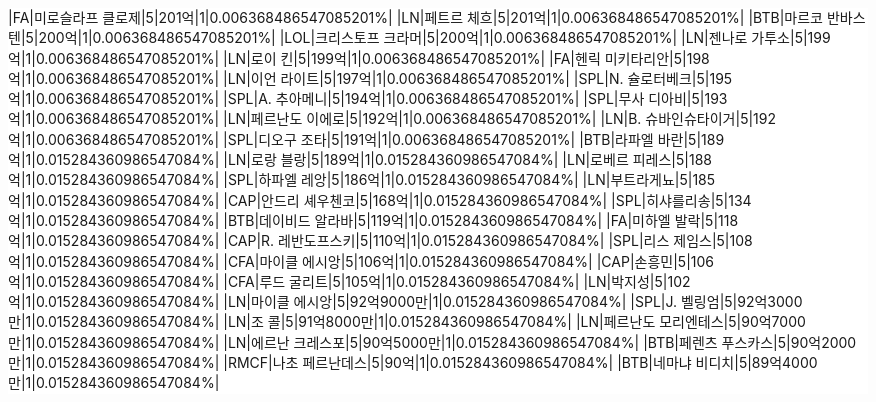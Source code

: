 |FA|미로슬라프 클로제|5|201억|1|0.006368486547085201%|
|LN|페트르 체흐|5|201억|1|0.006368486547085201%|
|BTB|마르코 반바스텐|5|200억|1|0.006368486547085201%|
|LOL|크리스토프 크라머|5|200억|1|0.006368486547085201%|
|LN|젠나로 가투소|5|199억|1|0.006368486547085201%|
|LN|로이 킨|5|199억|1|0.006368486547085201%|
|FA|헨릭 미키타리안|5|198억|1|0.006368486547085201%|
|LN|이언 라이트|5|197억|1|0.006368486547085201%|
|SPL|N. 슐로터베크|5|195억|1|0.006368486547085201%|
|SPL|A. 추아메니|5|194억|1|0.006368486547085201%|
|SPL|무사 디아비|5|193억|1|0.006368486547085201%|
|LN|페르난도 이에로|5|192억|1|0.006368486547085201%|
|LN|B. 슈바인슈타이거|5|192억|1|0.006368486547085201%|
|SPL|디오구 조타|5|191억|1|0.006368486547085201%|
|BTB|라파엘 바란|5|189억|1|0.015284360986547084%|
|LN|로랑 블랑|5|189억|1|0.015284360986547084%|
|LN|로베르 피레스|5|188억|1|0.015284360986547084%|
|SPL|하파엘 레앙|5|186억|1|0.015284360986547084%|
|LN|부트라게뇨|5|185억|1|0.015284360986547084%|
|CAP|안드리 셰우첸코|5|168억|1|0.015284360986547084%|
|SPL|히샤를리송|5|134억|1|0.015284360986547084%|
|BTB|데이비드 알라바|5|119억|1|0.015284360986547084%|
|FA|미하엘 발락|5|118억|1|0.015284360986547084%|
|CAP|R. 레반도프스키|5|110억|1|0.015284360986547084%|
|SPL|리스 제임스|5|108억|1|0.015284360986547084%|
|CFA|마이클 에시앙|5|106억|1|0.015284360986547084%|
|CAP|손흥민|5|106억|1|0.015284360986547084%|
|CFA|루드 굴리트|5|105억|1|0.015284360986547084%|
|LN|박지성|5|102억|1|0.015284360986547084%|
|LN|마이클 에시앙|5|92억9000만|1|0.015284360986547084%|
|SPL|J. 벨링엄|5|92억3000만|1|0.015284360986547084%|
|LN|조 콜|5|91억8000만|1|0.015284360986547084%|
|LN|페르난도 모리엔테스|5|90억7000만|1|0.015284360986547084%|
|LN|에르난 크레스포|5|90억5000만|1|0.015284360986547084%|
|BTB|페렌츠 푸스카스|5|90억2000만|1|0.015284360986547084%|
|RMCF|나초 페르난데스|5|90억|1|0.015284360986547084%|
|BTB|네마냐 비디치|5|89억4000만|1|0.015284360986547084%|